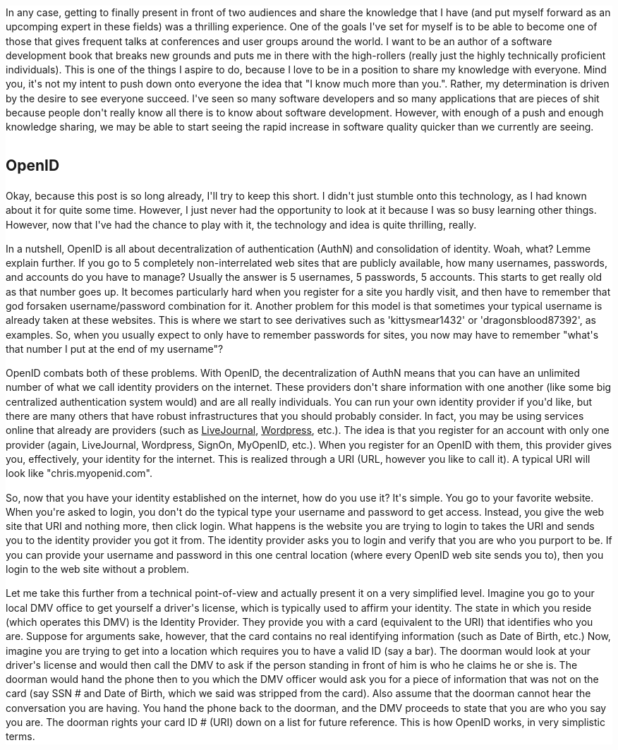 In any case, getting to finally present in front of two audiences and share the knowledge that I have (and put myself forward as an upcomping expert in these fields) was a thrilling experience. One of the goals I've set for myself is to be able to become one of those that gives frequent talks at conferences and user groups around the world. I want to be an author of a software development book that breaks new grounds and puts me in there with the high-rollers (really just the highly technically proficient individuals). This is one of the things I aspire to do, because I love to be in a position to share my knowledge with everyone. Mind you, it's not my intent to push down onto everyone the idea that "I know much more than you.". Rather, my determination is driven by the desire to see everyone succeed. I've seen so many software developers and so many applications that are pieces of shit because people don't really know all there is to know about software development. However, with enough of a push and enough knowledge sharing, we may be able to start seeing the rapid increase in software quality quicker than we currently are seeing.

<h2>OpenID</h2>

Okay, because this post is so long already, I'll try to keep this short. I didn't just stumble onto this technology, as I had known about it for quite some time. However, I just never had the opportunity to look at it because I was so busy learning other things. However, now that I've had the chance to play with it, the technology and idea is quite thrilling, really.

In a nutshell, OpenID is all about decentralization of authentication (AuthN) and consolidation of identity. Woah, what? Lemme explain further. If you go to 5 completely non-interrelated web sites that are publicly available, how many usernames, passwords, and accounts do you have to manage? Usually the answer is 5 usernames, 5 passwords, 5 accounts. This starts to get really old as that number goes up. It becomes particularly hard when you register for a site you hardly visit, and then have to remember that god forsaken username/password combination for it. Another problem for this model is that sometimes your typical username is already taken at these websites. This is where we start to see derivatives such as 'kittysmear1432' or 'dragonsblood87392', as examples. So, when you usually expect to only have to remember passwords for sites, you now may have to remember "what's that number I put at the end of my username"?

OpenID combats both of these problems. With OpenID, the decentralization of AuthN means that you can have an unlimited number of what we call identity providers on the internet. These providers don't share information with one another (like some big centralized authentication system would) and are all really individuals. You can run your own identity provider if you'd like, but there are many others that have robust infrastructures that you should probably consider. In fact, you may be using services online that already are providers (such as <a href="http://www.livejournal.com/">LiveJournal</a>, <a href="http://www.wordpress.com/">Wordpress</a>, etc.). The idea is that you register for an account with only one provider (again, LiveJournal, Wordpress, SignOn, MyOpenID, etc.). When you register for an OpenID with them, this provider gives you, effectively, your identity for the internet. This is realized through a URI (URL, however you like to call it). A typical URI will look like "chris.myopenid.com". 

So, now that you have your identity established on the internet, how do you use it? It's simple. You go to your favorite website. When you're asked to login, you don't do the typical type your username and password to get access. Instead, you give the web site that URI and nothing more, then click login. What happens is the website you are trying to login to takes the URI and sends you to the identity provider you got it from. The identity provider asks you to login and verify that you are who you purport to be. If you can provide your username and password in this one central location (where every OpenID web site sends you to), then you login to the web site without a problem.

Let me take this further from a technical point-of-view and actually present it on a very simplified level. Imagine you go to your local DMV office to get yourself a driver's license, which is typically used to affirm your identity. The state in which you reside (which operates this DMV) is the Identity Provider. They provide you with a card (equivalent to the URI) that identifies who you are. Suppose for arguments sake, however, that the card contains no real identifying information (such as Date of Birth, etc.) Now, imagine you are trying to get into a location which requires you to have a valid ID (say a bar). The doorman would look at your driver's license and would then call the DMV to ask if the person standing in front of him is who he claims he or she is. The doorman would hand the phone then to you which the DMV officer would ask you for a piece of information that was not on the card (say SSN # and Date of Birth, which we said was stripped from the card). Also assume that the doorman cannot hear the conversation you are having. You hand the phone back to the doorman, and the DMV proceeds to state that you are who you say you are. The doorman rights your card ID # (URI) down on a list for future reference. This is how OpenID works, in very simplistic terms.

